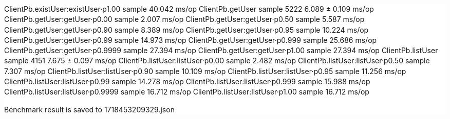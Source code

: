ClientPb.existUser:existUser·p1.00      sample        40.042           ms/op
ClientPb.getUser                        sample  5222   6.089 ± 0.109   ms/op
ClientPb.getUser:getUser·p0.00          sample         2.007           ms/op
ClientPb.getUser:getUser·p0.50          sample         5.587           ms/op
ClientPb.getUser:getUser·p0.90          sample         8.389           ms/op
ClientPb.getUser:getUser·p0.95          sample        10.224           ms/op
ClientPb.getUser:getUser·p0.99          sample        14.973           ms/op
ClientPb.getUser:getUser·p0.999         sample        25.686           ms/op
ClientPb.getUser:getUser·p0.9999        sample        27.394           ms/op
ClientPb.getUser:getUser·p1.00          sample        27.394           ms/op
ClientPb.listUser                       sample  4151   7.675 ± 0.097   ms/op
ClientPb.listUser:listUser·p0.00        sample         2.482           ms/op
ClientPb.listUser:listUser·p0.50        sample         7.307           ms/op
ClientPb.listUser:listUser·p0.90        sample        10.109           ms/op
ClientPb.listUser:listUser·p0.95        sample        11.256           ms/op
ClientPb.listUser:listUser·p0.99        sample        14.278           ms/op
ClientPb.listUser:listUser·p0.999       sample        15.988           ms/op
ClientPb.listUser:listUser·p0.9999      sample        16.712           ms/op
ClientPb.listUser:listUser·p1.00        sample        16.712           ms/op

Benchmark result is saved to 1718453209329.json
